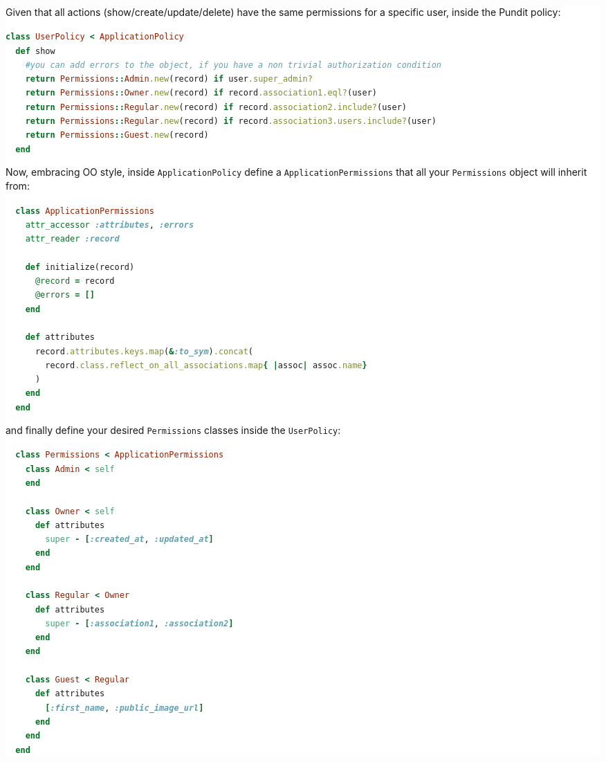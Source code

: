 Given that all actions (show/create/update/delete) have the same permissions for a specific user, inside the Pundit policy:

```ruby
class UserPolicy < ApplicationPolicy
  def show
    #you can add errors to the object, if you have a non trivial authorization condition
    return Permissions::Admin.new(record) if user.super_admin?
    return Permissions::Owner.new(record) if record.association1.eql?(user)
    return Permissions::Regular.new(record) if record.association2.include?(user)
    return Permissions::Regular.new(record) if record.association3.users.include?(user)
    return Permissions::Guest.new(record)
  end
```

Now, embracing OO style, inside `ApplicationPolicy` define a `ApplicationPermissions` that all your `Permissions` object will inherit from:

```ruby
  class ApplicationPermissions
    attr_accessor :attributes, :errors
    attr_reader :record

    def initialize(record)
      @record = record
      @errors = []
    end

    def attributes
      record.attributes.keys.map(&:to_sym).concat(
        record.class.reflect_on_all_associations.map{ |assoc| assoc.name}
      )
    end
  end
```

and finally define your desired `Permissions` classes inside the `UserPolicy`:

```ruby
  class Permissions < ApplicationPermissions
    class Admin < self
    end

    class Owner < self
      def attributes
        super - [:created_at, :updated_at]
      end
    end

    class Regular < Owner
      def attributes
        super - [:association1, :association2]
      end
    end

    class Guest < Regular
      def attributes
        [:first_name, :public_image_url]
      end
    end
  end
```
